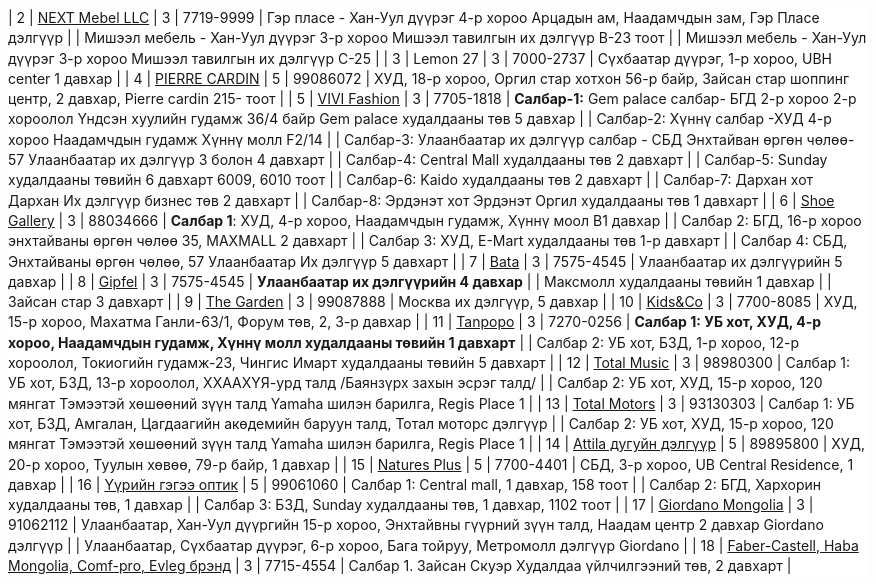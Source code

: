 | 2 | [NEXT Mebel LLC](https://www.facebook.com/Mebeltown) | 3 | 7719-9999 | Гэр пласе - Хан-Уул дүүрэг 4-р хороо Арцадын ам, Наадамчдын зам, Гэр Пласе дэлгүүр |
| Мишээл мебель - Хан-Уул дүүрэг 3-р хороо Мишээл тавилгын их дэлгүүр B-23 тоот |
| Мишээл мебель - Хан-Уул дүүрэг 3-р хороо Мишээл тавилгын их дэлгүүр С-25 |
| 3 | Lemon 27 | 3 | 7000-2737 | Сүхбаатар дүүрэг, 1-р хороо, UBH center 1 давхар |
| 4 | [PIERRE CARDIN](https://www.facebook.com/PIERRECARDINOFFICIAL) | 5 | 99086072 | ХУД, 18-р хороо, Оргил стар хотхон 56-р байр, Зайсан стар шоппинг центр, 2 давхар, Pierre cardin 215- тоот |
| 5 | [VIVI Fashion](https://www.facebook.com/VIVI.FASHION.MONGOLIA) | 3 | 7705-1818 | **Салбар-1:** Gem palace салбар- БГД 2-р хороо 2-р хороолол Үндсэн хуулийн гудамж 36/4 байр Gem palace худалдааны төв 5 давхар |
| Салбар-2: Хүннү салбар -ХУД 4-р хороо Наадамчдын гудамж Хүннү молл F2/14 |
| Салбар-3: Улаанбаатар их дэлгүүр салбар - СБД Энхтайван өргөн чөлөө- 57 Улаанбаатар их дэлгүүр 3 болон 4 давхарт |
| Салбар-4: Central Mall худалдааны төв 2 давхарт |
| Салбар-5: Sunday худалдааны төвийн 6 давхарт 6009, 6010 тоот |
| Салбар-6: Kaido худалдааны төв 2 давхарт |
| Салбар-7: Дархан хот Дархан Их дэлгүүр бизнес төв 2 давхарт |
| Салбар-8: Эрдэнэт хот Эрдэнэт Оргил худалдааны төв 1 давхарт |
| 6 | [Shoe Gallery](https://www.facebook.com/SGMONGOLIA) | 3 | 88034666 | **Салбар 1**: ХУД, 4-р хороо, Наадамчдын гудамж, Хүннү моол В1 давхар |
| Салбар 2: БГД, 16-р хороо энхтайваны өргөн чөлөө 35, MAXMALL 2 давхарт |
| Салбар 3: ХУД, E-Mart худалдааны төв 1-р давхарт |
| Салбар 4: СБД, Энхтайваны өргөн чөлөө, 57 Улаанбаатар Их дэлгүүр 5 давхарт |
| 7 | [Bata](https://www.facebook.com/BataMongolia) | 3 | 7575-4545 | Улаанбаатар их дэлгүүрийн 5 давхар |
| 8 | [Gipfel](https://www.facebook.com/Gipfel.mn) | 3 | 7575-4545 | **Улаанбаатар их дэлгүүрийн 4 давхар** |
| Максмолл худалдааны төвийн 1 давхар |
| Зайсан стар 3 давхарт |
| 9 | [The Garden](https://www.facebook.com/thegarden.mn) | 3 | 99087888 | Москва их дэлгүүр, 5 давхар |
| 10 | [Kids&Co](https://www.facebook.com/kidsncomongolia) | 3 | 7700-8085 | ХУД, 15-р хороо, Махатма Ганли-63/1, Форум төв, 2, 3-р давхар |
| 11 | [Tanpopo](https://www.facebook.com/tanpopokidsstore) | 3 | 7270-0256 | **Салбар 1: УБ хот, ХУД, 4-р хороо, Наадамчдын гудамж, Хүннү молл худалдааны төвийн 1 давхарт** |
| Салбар 2: УБ хот, БЗД, 1-р хороо, 12-р хороолол, Токиогийн гудамж-23, Чингис Имарт худалдааны төвийн 5 давхарт |
| 12 | [Total Music](https://www.facebook.com/TotalMusic) | 3 | 98980300 | Салбар 1: УБ хот, БЗД, 13-р хороолол, ХХААХҮЯ-урд талд /Баянзүрх захын эсрэг талд/ |
| Салбар 2: УБ хот, ХУД, 15-р хороо, 120 мянгат Тэмээтэй хөшөөний зүүн талд Yamaha шилэн барилга, Regis Place 1 |
| 13 | [Total Motors](https://www.facebook.com/totalmotorsmongolia) | 3 | 93130303 | Салбар 1: УБ хот, БЗД, Амгалан, Цагдаагийн акөдемийн баруун талд, Тотал моторс дэлгүүр |
| Салбар 2: УБ хот, ХУД, 15-р хороо, 120 мянгат Тэмээтэй хөшөөний зүүн талд Yamaha шилэн барилга, Regis Place 1 |
| 14 | [Attila дугуйн дэлгүүр](https://www.facebook.com/AttilaBikeStore) | 5 | 89895800 | ХУД, 20-р хороо, Туулын хөвөө, 79-р байр, 1 давхар |
| 15 | [Natures Plus](https://www.facebook.com/vitaminsmongolia) | 5 | 7700-4401 | СБД, 3-р хороо, UB Central Residence, 1 давхар |
| 16 | [Үүрийн гэгээ оптик](https://www.facebook.com/profile.php?id=100084169751744) | 5 | 99061060 | Салбар 1: Central mall, 1 давхар, 158 тоот |
| Салбар 2: БГД, Хархорин худалдааны төв, 1 давхар |
| Салбар 3: БЗД, Sunday худалдааны төв, 1 давхар, 1102 тоот |
| 17 | [Giordano Mongolia](https://www.facebook.com/profile.php?id=100064560318074) | 3 | 91062112 | Улаанбаатар, Хан-Уул дүүргийн 15-р хороо, Энхтайвны гүүрний зүүн талд, Наадам центр 2 давхар Giordano дэлгүүр |
| Улаанбаатар, Сүхбаатар дүүрэг, 6-р хороо, Бага тойруу, Метромолл дэлгүүр Giordano |
| 18 | [Faber-Castell, Haba Mongolia, Comf-pro, Evleg брэнд](https://www.facebook.com/FaberCastellMN) | 3 | 7715-4554 | Салбар 1. Зайсан Скуэр Худалдаа үйлчилгээний төв, 2 давхарт |